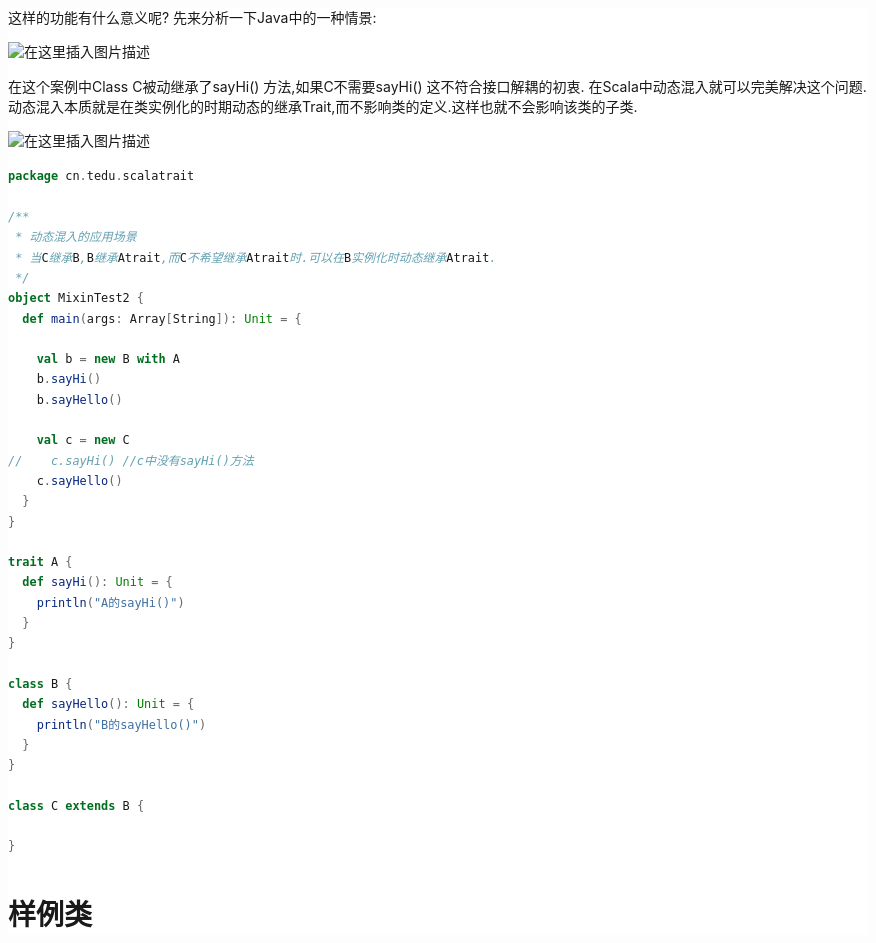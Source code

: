 这样的功能有什么意义呢?
先来分析一下Java中的一种情景:

![在这里插入图片描述](https://img-blog.csdnimg.cn/20210322233652127.png?x-oss-process=image/watermark,type_ZmFuZ3poZW5naGVpdGk,shadow_10,text_aHR0cHM6Ly9ibG9nLmNzZG4ubmV0L2RjYzE1MDExMDAzMTAx,size_16,color_FFFFFF,t_70)

在这个案例中Class C被动继承了sayHi() 方法,如果C不需要sayHi() 这不符合接口解耦的初衷.
在Scala中动态混入就可以完美解决这个问题.
动态混入本质就是在类实例化的时期动态的继承Trait,而不影响类的定义.这样也就不会影响该类的子类.

![在这里插入图片描述](https://img-blog.csdnimg.cn/2021032223403395.png?x-oss-process=image/watermark,type_ZmFuZ3poZW5naGVpdGk,shadow_10,text_aHR0cHM6Ly9ibG9nLmNzZG4ubmV0L2RjYzE1MDExMDAzMTAx,size_16,color_FFFFFF,t_70)

```scala
package cn.tedu.scalatrait

/**
 * 动态混入的应用场景
 * 当C继承B,B继承Atrait,而C不希望继承Atrait时.可以在B实例化时动态继承Atrait.
 */
object MixinTest2 {
  def main(args: Array[String]): Unit = {
    
    val b = new B with A
    b.sayHi()
    b.sayHello()
    
    val c = new C
//    c.sayHi() //c中没有sayHi()方法
    c.sayHello()
  }
}

trait A {
  def sayHi(): Unit = {
    println("A的sayHi()")
  }
}

class B {
  def sayHello(): Unit = {
    println("B的sayHello()")
  }
}

class C extends B {

}

```

# 样例类
